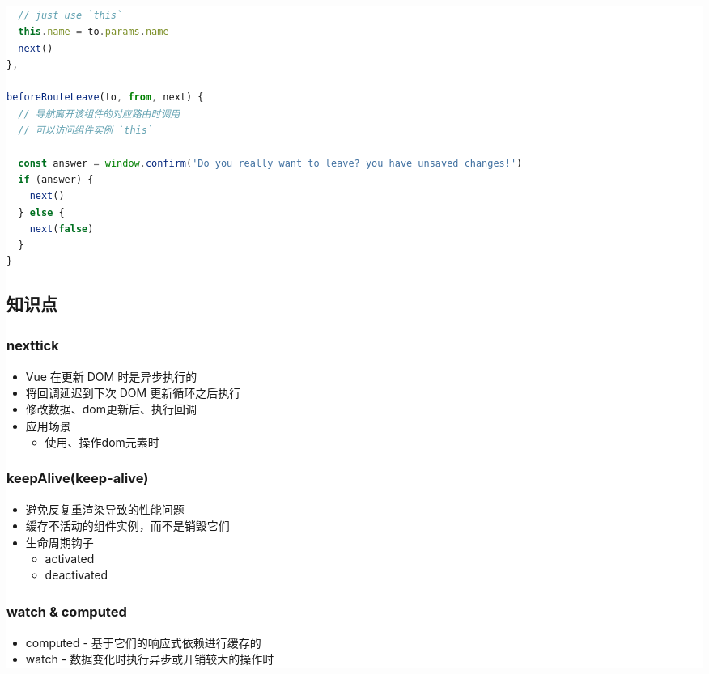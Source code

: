 ```javascript
  // just use `this`
  this.name = to.params.name
  next()
},

beforeRouteLeave(to, from, next) {
  // 导航离开该组件的对应路由时调用
  // 可以访问组件实例 `this`

  const answer = window.confirm('Do you really want to leave? you have unsaved changes!')
  if (answer) {
    next()
  } else {
    next(false)
  }
}
```

## 知识点

### nexttick

* Vue 在更新 DOM 时是异步执行的
* 将回调延迟到下次 DOM 更新循环之后执行
* 修改数据、dom更新后、执行回调
* 应用场景
  * 使用、操作dom元素时

### keepAlive(keep-alive)

* 避免反复重渲染导致的性能问题
* 缓存不活动的组件实例，而不是销毁它们
* 生命周期钩子
  * activated
  * deactivated

### watch & computed

* computed - 基于它们的响应式依赖进行缓存的
* watch - 数据变化时执行异步或开销较大的操作时
